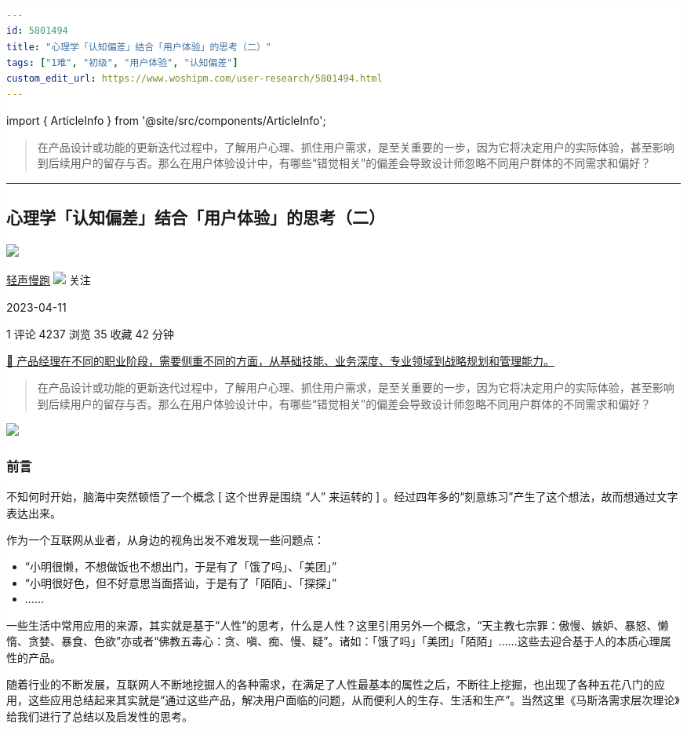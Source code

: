 ```yaml
---
id: 5801494
title: "心理学「认知偏差」结合「用户体验」的思考（二）"
tags: ["1难", "初级", "用户体验", "认知偏差"]
custom_edit_url: https://www.woshipm.com/user-research/5801494.html
---
```

import { ArticleInfo } from '@site/src/components/ArticleInfo';

<ArticleInfo
    author="轻声慢跑"
    authorLink="https://www.woshipm.com/u/858781"
    published="2023-04-11"
    views={4237}
    comments={1}
    collects={35}
/>

> 在产品设计或功能的更新迭代过程中，了解用户心理、抓住用户需求，是至关重要的一步，因为它将决定用户的实际体验，甚至影响到后续用户的留存与否。那么在用户体验设计中，有哪些“错觉相关”的偏差会导致设计师忽略不同用户群体的不同需求和偏好？

---

## 心理学「认知偏差」结合「用户体验」的思考（二）

[![](https://static.woshipm.com/view/woshipm_api_def_20230301113312_4217.png?imageView2/1/w/72/h/72/q/100)](https://www.woshipm.com/u/858781)

[轻声慢跑](https://www.woshipm.com/u/858781) ![](https://static.woshipm.com/tag/1101_1@2x.png) 关注

2023-04-11

1 评论 4237 浏览 35 收藏 42 分钟

[🔗 产品经理在不同的职业阶段，需要侧重不同的方面，从基础技能、业务深度、专业领域到战略规划和管理能力。](https://ke.qidianla.com/courses/90pm)

> 在产品设计或功能的更新迭代过程中，了解用户心理、抓住用户需求，是至关重要的一步，因为它将决定用户的实际体验，甚至影响到后续用户的留存与否。那么在用户体验设计中，有哪些“错觉相关”的偏差会导致设计师忽略不同用户群体的不同需求和偏好？

![](https://image.woshipm.com/wp-files/2023/04/djIHNe2PC2G6Q7lHxpsh.jpg)

### 前言

不知何时开始，脑海中突然顿悟了一个概念 \[ 这个世界是围绕 “人” 来运转的 \] 。经过四年多的“刻意练习”产生了这个想法，故而想通过文字表达出来。

作为一个互联网从业者，从身边的视角出发不难发现一些问题点：

*   “小明很懒，不想做饭也不想出门，于是有了「饿了吗」、「美团」”
*   “小明很好色，但不好意思当面搭讪，于是有了「陌陌」、「探探」”
*   ……

一些生活中常用应用的来源，其实就是基于“人性”的思考，什么是人性？这里引用另外一个概念，“天主教七宗罪：傲慢、嫉妒、暴怒、懒惰、贪婪、暴食、色欲”亦或者“佛教五毒心：贪、嗔、痴、慢、疑”。诸如：「饿了吗」「美团」「陌陌」……这些去迎合基于人的本质心理属性的产品。

随着行业的不断发展，互联网人不断地挖掘人的各种需求，在满足了人性最基本的属性之后，不断往上挖掘，也出现了各种五花八门的应用，这些应用总结起来其实就是“通过这些产品，解决用户面临的问题，从而便利人的生存、生活和生产”。当然这里《马斯洛需求层次理论》给我们进行了总结以及启发性的思考。
